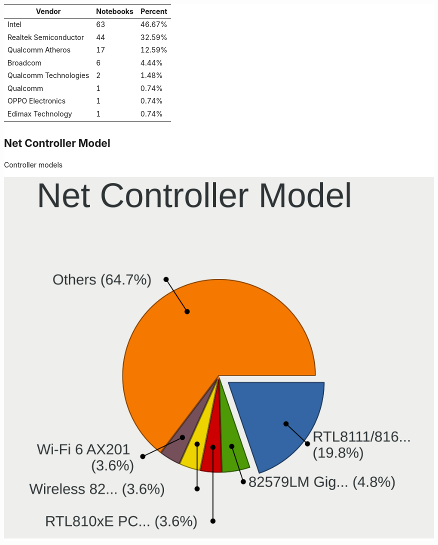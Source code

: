 
| Vendor                | Notebooks | Percent |
|-----------------------|-----------|---------|
| Intel                 | 63        | 46.67%  |
| Realtek Semiconductor | 44        | 32.59%  |
| Qualcomm Atheros      | 17        | 12.59%  |
| Broadcom              | 6         | 4.44%   |
| Qualcomm Technologies | 2         | 1.48%   |
| Qualcomm              | 1         | 0.74%   |
| OPPO Electronics      | 1         | 0.74%   |
| Edimax Technology     | 1         | 0.74%   |

Net Controller Model
--------------------

Controller models

![Net Controller Model](./images/pie_chart_bsd/net_model.svg)
